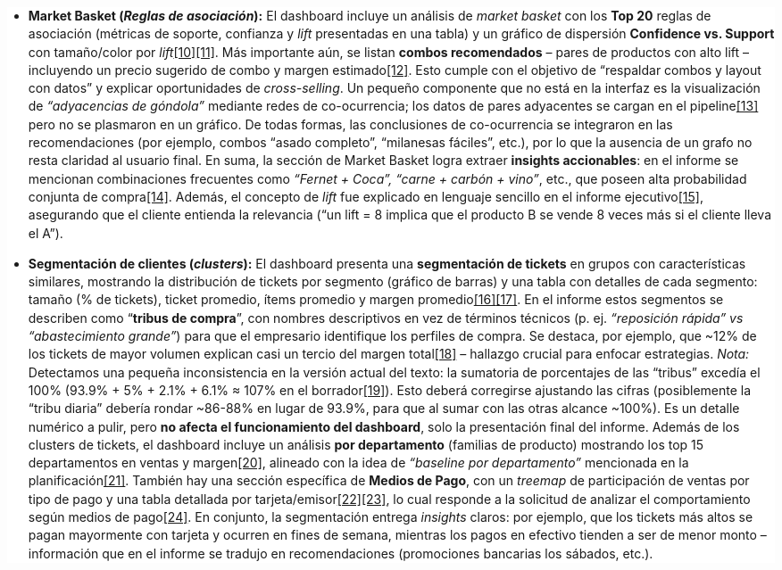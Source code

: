* **Market Basket (*Reglas de asociación*):** El dashboard incluye un análisis de *market basket* con los **Top 20** reglas de asociación (métricas de soporte, confianza y *lift* presentadas en una tabla) y un gráfico de dispersión **Confidence vs. Support** con tamaño/color por *lift*[\[10\]](https://github.com/MarcosNahuel/supermercado_nino/blob/f9dbf9062e261c0113c6003f2a37635053c06d11/legacy/apps/dashboard.py#L205-L214)[\[11\]](https://github.com/MarcosNahuel/supermercado_nino/blob/f9dbf9062e261c0113c6003f2a37635053c06d11/legacy/apps/dashboard.py#L215-L224). Más importante aún, se listan **combos recomendados** – pares de productos con alto lift – incluyendo un precio sugerido de combo y margen estimado[\[12\]](https://github.com/MarcosNahuel/supermercado_nino/blob/f9dbf9062e261c0113c6003f2a37635053c06d11/legacy/apps/dashboard.py#L228-L234). Esto cumple con el objetivo de “respaldar combos y layout con datos” y explicar oportunidades de *cross-selling*. Un pequeño componente que no está en la interfaz es la visualización de *“adyacencias de góndola”* mediante redes de co-ocurrencia; los datos de pares adyacentes se cargan en el pipeline[\[13\]](https://github.com/MarcosNahuel/supermercado_nino/blob/f9dbf9062e261c0113c6003f2a37635053c06d11/dashboard_cientifico.py#L134-L142) pero no se plasmaron en un gráfico. De todas formas, las conclusiones de co-ocurrencia se integraron en las recomendaciones (por ejemplo, combos “asado completo”, “milanesas fáciles”, etc.), por lo que la ausencia de un grafo no resta claridad al usuario final. En suma, la sección de Market Basket logra extraer **insights accionables**: en el informe se mencionan combinaciones frecuentes como *“Fernet \+ Coca”, “carne \+ carbón \+ vino”*, etc., que poseen alta probabilidad conjunta de compra[\[14\]](https://github.com/MarcosNahuel/supermercado_nino/blob/f9dbf9062e261c0113c6003f2a37635053c06d11/entregables/informe_integral_supermercado_nino.md#L32-L37). Además, el concepto de *lift* fue explicado en lenguaje sencillo en el informe ejecutivo[\[15\]](https://github.com/MarcosNahuel/supermercado_nino/blob/f9dbf9062e261c0113c6003f2a37635053c06d11/docs/guias/INFORME_EJECUTIVO_CLIENTE.md#L38-L46), asegurando que el cliente entienda la relevancia (“un lift \= 8 implica que el producto B se vende 8 veces más si el cliente lleva el A”).

* **Segmentación de clientes (*clusters*):** El dashboard presenta una **segmentación de tickets** en grupos con características similares, mostrando la distribución de tickets por segmento (gráfico de barras) y una tabla con detalles de cada segmento: tamaño (% de tickets), ticket promedio, ítems promedio y margen promedio[\[16\]](https://github.com/MarcosNahuel/supermercado_nino/blob/f9dbf9062e261c0113c6003f2a37635053c06d11/legacy/apps/dashboard.py#L241-L250)[\[17\]](https://github.com/MarcosNahuel/supermercado_nino/blob/f9dbf9062e261c0113c6003f2a37635053c06d11/legacy/apps/dashboard.py#L259-L263). En el informe estos segmentos se describen como “**tribus de compra**”, con nombres descriptivos en vez de términos técnicos (p. ej. *“reposición rápida” vs “abastecimiento grande”*) para que el empresario identifique los perfiles de compra. Se destaca, por ejemplo, que \~12% de los tickets de mayor volumen explican casi un tercio del margen total[\[18\]](https://github.com/MarcosNahuel/supermercado_nino/blob/f9dbf9062e261c0113c6003f2a37635053c06d11/docs/guias/INFORME_EJECUTIVO_CLIENTE.md#L20-L28) – hallazgo crucial para enfocar estrategias. *Nota:* Detectamos una pequeña inconsistencia en la versión actual del texto: la sumatoria de porcentajes de las “tribus” excedía el 100% (93.9% \+ 5% \+ 2.1% \+ 6.1% ≈ 107% en el borrador[\[19\]](https://github.com/MarcosNahuel/supermercado_nino/blob/f9dbf9062e261c0113c6003f2a37635053c06d11/entregables/informe_integral_supermercado_nino.md#L31-L37)). Esto deberá corregirse ajustando las cifras (posiblemente la “tribu diaria” debería rondar \~86-88% en lugar de 93.9%, para que al sumar con las otras alcance \~100%). Es un detalle numérico a pulir, pero **no afecta el funcionamiento del dashboard**, solo la presentación final del informe. Además de los clusters de tickets, el dashboard incluye un análisis **por departamento** (familias de producto) mostrando los top 15 departamentos en ventas y margen[\[20\]](https://github.com/MarcosNahuel/supermercado_nino/blob/f9dbf9062e261c0113c6003f2a37635053c06d11/legacy/apps/dashboard.py#L266-L275), alineado con la idea de *“baseline por departamento”* mencionada en la planificación[\[21\]](https://github.com/MarcosNahuel/supermercado_nino/blob/f9dbf9062e261c0113c6003f2a37635053c06d11/docs/PIPELINE_ESTRATEGIAS.md#L107-L115). También hay una sección específica de **Medios de Pago**, con un *treemap* de participación de ventas por tipo de pago y una tabla detallada por tarjeta/emisor[\[22\]](https://github.com/MarcosNahuel/supermercado_nino/blob/f9dbf9062e261c0113c6003f2a37635053c06d11/legacy/apps/dashboard.py#L282-L291)[\[23\]](https://github.com/MarcosNahuel/supermercado_nino/blob/f9dbf9062e261c0113c6003f2a37635053c06d11/legacy/apps/dashboard.py#L302-L308), lo cual responde a la solicitud de analizar el comportamiento según medios de pago[\[24\]](https://github.com/MarcosNahuel/supermercado_nino/blob/f9dbf9062e261c0113c6003f2a37635053c06d11/docs/PIPELINE_ESTRATEGIAS.md#L117-L125). En conjunto, la segmentación entrega *insights* claros: por ejemplo, que los tickets más altos se pagan mayormente con tarjeta y ocurren en fines de semana, mientras los pagos en efectivo tienden a ser de menor monto – información que en el informe se tradujo en recomendaciones (promociones bancarias los sábados, etc.).
